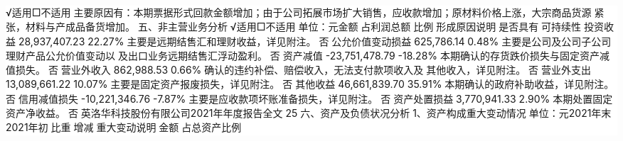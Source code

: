 √适用□不适用
主要原因有：本期票据形式回款金额增加；由于公司拓展市场扩大销售，应收款增加；原材料价格上涨，大宗商品货源
紧张，材料与产成品备货增加。
五、非主营业务分析
√适用□不适用
单位：元金额
占利润总额
比例
形成原因说明
是否具有
可持续性
投资收益
28,937,407.23
22.27%
主要是远期结售汇和理财收益，详见附注。
否
公允价值变动损益
625,786.14
0.48%
主要是公司及公司子公司理财产品公允价值变动以
及出口业务远期结售汇浮动盈利。
否
资产减值
-23,751,478.79
-18.28%
本期确认的存货跌价损失与固定资产减值损失。
否
营业外收入
862,988.53
0.66%
确认的违约补偿、赔偿收入，无法支付款项收入及
其他收入，详见附注。
否
营业外支出
13,089,661.22
10.07%
主要是固定资产报废损失，详见附注。
否
其他收益
46,661,839.70
35.91%
本期确认的政府补助收益，详见附注。
否
信用减值损失
-10,221,346.76
-7.87%
主要是应收款项坏账准备损失，详见附注。
否
资产处置损益
3,770,941.33
2.90%
本期处置固定资产净收益。
否
英洛华科技股份有限公司2021年年度报告全文
25
六、资产及负债状况分析
1、资产构成重大变动情况
单位：元2021年末
2021年初
比重
增减
重大变动说明
金额
占总资产比例